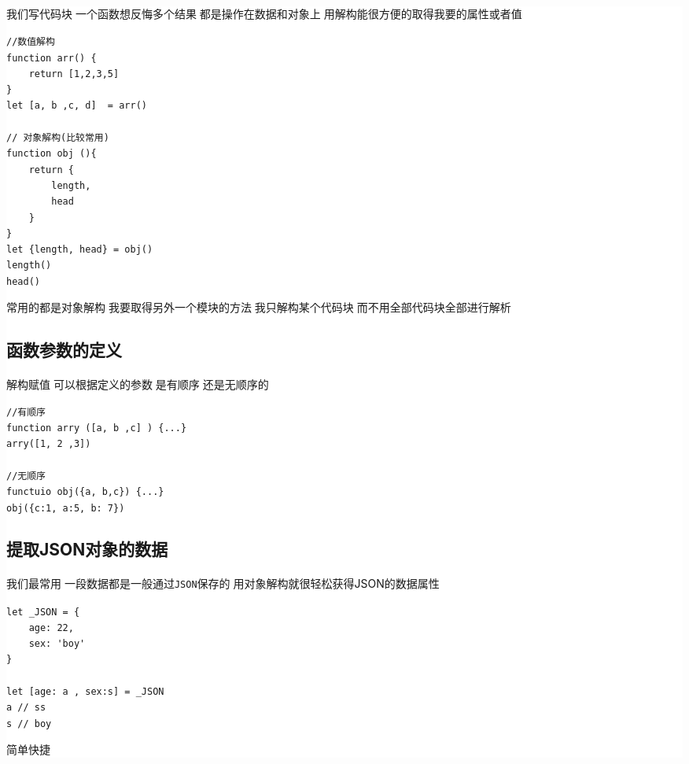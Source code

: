 我们写代码块 一个函数想反悔多个结果 都是操作在数据和对象上 用解构能很方便的取得我要的属性或者值
```
//数值解构
function arr() {
    return [1,2,3,5]
}
let [a, b ,c, d]  = arr()

// 对象解构(比较常用)
function obj (){
    return {
        length,
        head
    }
}
let {length, head} = obj()
length() 
head()

```
常用的都是对象解构 我要取得另外一个模块的方法 我只解构某个代码块 而不用全部代码块全部进行解析

## 函数参数的定义
解构赋值 可以根据定义的参数 是有顺序 还是无顺序的
```
//有顺序
function arry ([a, b ,c] ) {...}
arry([1, 2 ,3])

//无顺序
functuio obj({a, b,c}) {...}
obj({c:1, a:5, b: 7})
```

## 提取JSON对象的数据
我们最常用 一段数据都是一般通过`JSON`保存的
用对象解构就很轻松获得JSON的数据属性
```
let _JSON = {
    age: 22,
    sex: 'boy'
}

let [age: a , sex:s] = _JSON
a // ss
s // boy

```
简单快捷 